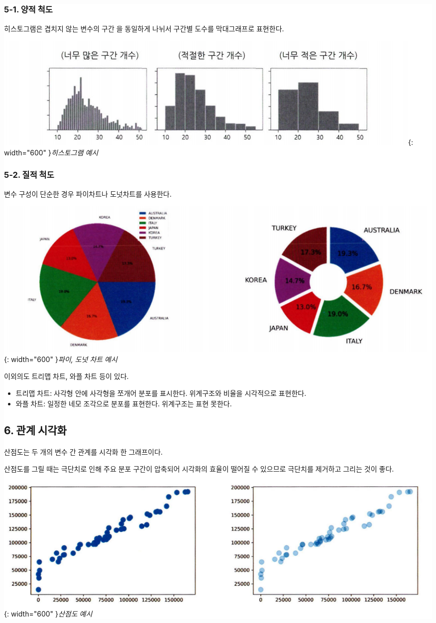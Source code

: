 ### 5-1. 양적 척도
히스토그램은 겹치지 않는 변수의 구간 을 동일하게 나뉘서 구간별 도수를 막대그래프로 표현한다.

![히스토그램](/assets/img/posts/2024-07-23/히스토그램.png){: width="600" }_히스토그램 예시_

### 5-2. 질적 척도
변수 구성이 단순한 경우 파이차트나 도넛차트를 사용한다.

![파이차트도넛차트](/assets/img/posts/2024-07-23/파이차트도넛차트.png){: width="600" }_파이, 도넛 차트 예시_

이외의도 트리맵 차트, 와플 차트 등이 있다.

- 트리맵 차트: 사각형 안에 사각형을 쪼개어 분포를 표시한다. 위계구조와 비율을 시각적으로 표현한다.
- 와플 차트: 일정한 네모 조각으로 분포를 표현한다. 위계구조는 표현 못한다.

## 6. 관계 시각화
산점도는 두 개의 변수 간 관계를 시각화 한 그래프이다.

산점도를 그릴 때는 극단치로 인해 주요 분포 구간이 압축되어 시각화의 효율이 떨어질 수 있으므로 극단치를 제거하고 그리는 것이 좋다.

![산점도](/assets/img/posts/2024-07-23/산점도.png){: width="600" }_산점도 예시_
